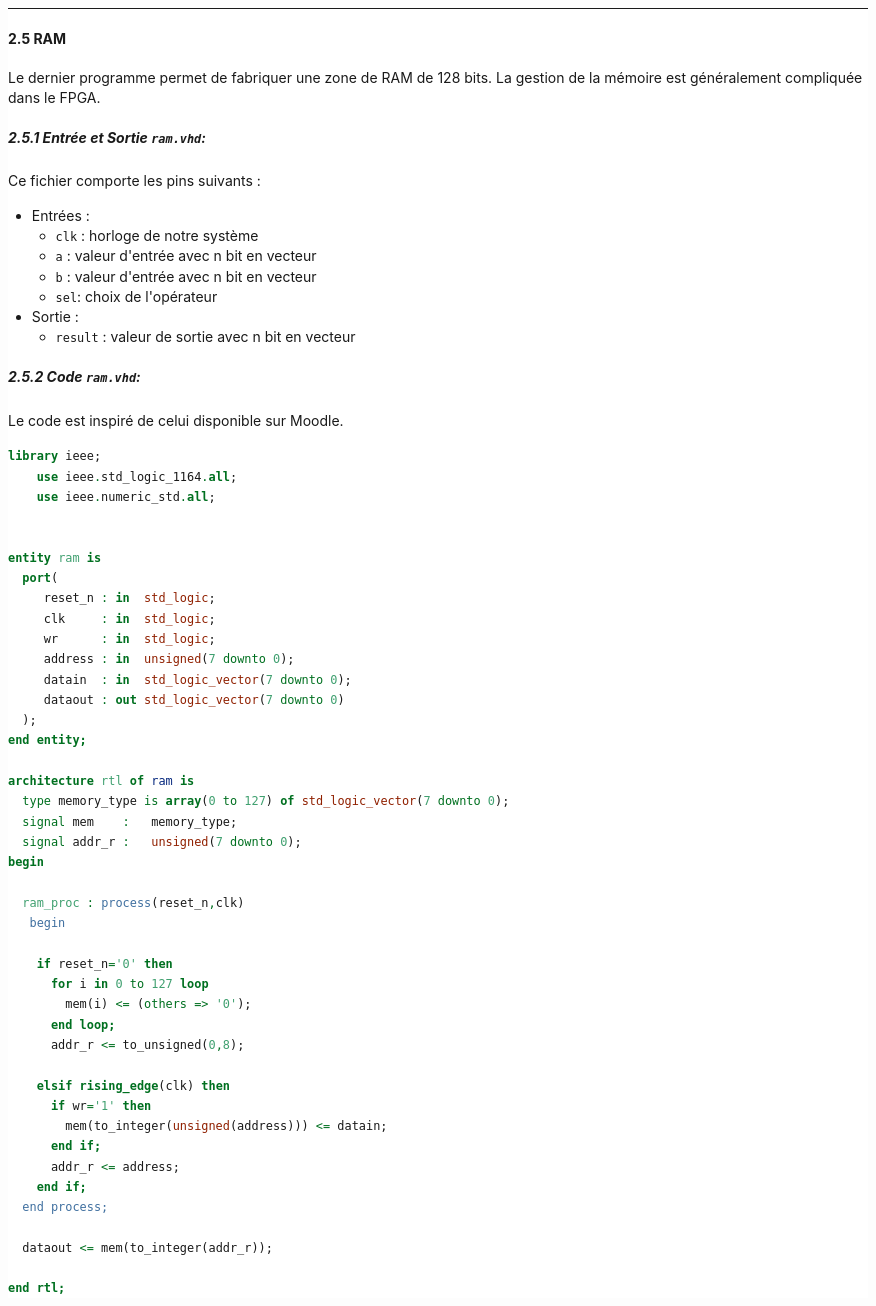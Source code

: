 -----------------------

#### 2.5 RAM

Le dernier programme permet de fabriquer une zone de RAM de 128 bits. La gestion de la mémoire est généralement compliquée dans le FPGA. 

##### 2.5.1 Entrée et Sortie `ram.vhd`:

Ce fichier comporte les pins suivants :

- Entrées : 
  - `clk` :  horloge de notre système
  - `a` : valeur d'entrée avec n bit en vecteur
  - `b` : valeur d'entrée avec n bit en vecteur
  - `sel`: choix de l'opérateur
- Sortie :
  - `result` : valeur de sortie avec n bit en vecteur

##### 2.5.2 Code `ram.vhd`:

Le code est inspiré de celui disponible sur Moodle.

```vhdl
library ieee;
	use ieee.std_logic_1164.all;
	use ieee.numeric_std.all;
	

entity ram is
  port( 
     reset_n : in  std_logic;
     clk     : in  std_logic;
     wr      : in  std_logic;
     address : in  unsigned(7 downto 0);
     datain  : in  std_logic_vector(7 downto 0);
     dataout : out std_logic_vector(7 downto 0)
  );
end entity;

architecture rtl of ram is
  type memory_type is array(0 to 127) of std_logic_vector(7 downto 0);
  signal mem    :   memory_type;
  signal addr_r :   unsigned(7 downto 0);
begin

  ram_proc : process(reset_n,clk)
   begin
    
	if reset_n='0' then
      for i in 0 to 127 loop
        mem(i) <= (others => '0');
      end loop;
      addr_r <= to_unsigned(0,8);
    
	elsif rising_edge(clk) then
      if wr='1' then
        mem(to_integer(unsigned(address))) <= datain;
      end if;
      addr_r <= address;
    end if;
  end process;

  dataout <= mem(to_integer(addr_r));

end rtl;
```